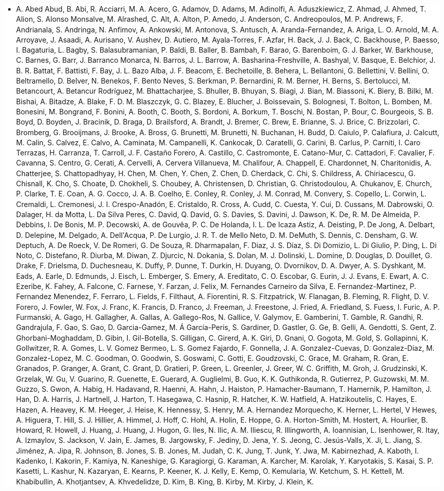 - A. Abed Abud, B. Abi, R. Acciarri, M. A. Acero, G. Adamov, D. Adams, M. Adinolfi, A. Aduszkiewicz, Z. Ahmad, J. Ahmed, T. Alion, S. Alonso Monsalve, M. Alrashed, C. Alt, A. Alton, P. Amedo, J. Anderson, C. Andreopoulos, M. P. Andrews, F. Andrianala, S. Andringa, N. Anfimov, A. Ankowski, M. Antonova, S. Antusch, A. Aranda-Fernandez, A. Ariga, L. O. Arnold, M. A. Arroyave, J. Asaadi, A. Aurisano, V. Aushev, D. Autiero, M. Ayala-Torres, F. Azfar, H. Back, J. J. Back, C. Backhouse, P. Baesso, I. Bagaturia, L. Bagby, S. Balasubramanian, P. Baldi, B. Baller, B. Bambah, F. Barao, G. Barenboim, G. J. Barker, W. Barkhouse, C. Barnes, G. Barr, J. Barranco Monarca, N. Barros, J. L. Barrow, A. Basharina-Freshville, A. Bashyal, V. Basque, E. Belchior, J. B. R. Battat, F. Battisti, F. Bay, J. L. Bazo Alba, J. F. Beacom, E. Bechetoille, B. Behera, L. Bellantoni, G. Bellettini, V. Bellini, O. Beltramello, D. Belver, N. Benekos, F. Bento Neves, S. Berkman, P. Bernardini, R. M. Berner, H. Berns, S. Bertolucci, M. Betancourt, A. Betancur Rodríguez, M. Bhattacharjee, S. Bhuller, B. Bhuyan, S. Biagi, J. Bian, M. Biassoni, K. Biery, B. Bilki, M. Bishai, A. Bitadze, A. Blake, F. D. M. Blaszczyk, G. C. Blazey, E. Blucher, J. Boissevain, S. Bolognesi, T. Bolton, L. Bomben, M. Bonesini, M. Bongrand, F. Bonini, A. Booth, C. Booth, S. Bordoni, A. Borkum, T. Boschi, N. Bostan, P. Bour, C. Bourgeois, S. B. Boyd, D. Boyden, J. Bracinik, D. Braga, D. Brailsford, A. Brandt, J. Bremer, C. Brew, E. Brianne, S. J. Brice, C. Brizzolari, C. Bromberg, G. Brooijmans, J. Brooke, A. Bross, G. Brunetti, M. Brunetti, N. Buchanan, H. Budd, D. Caiulo, P. Calafiura, J. Calcutt, M. Calin, S. Calvez, E. Calvo, A. Caminata, M. Campanelli, K. Cankocak, D. Caratelli, G. Carini, B. Carlus, P. Carniti, I. Caro Terrazas, H. Carranza, T. Carroll, J. F. Castaño Forero, A. Castillo, C. Castromonte, E. Catano-Mur, C. Cattadori, F. Cavalier, F. Cavanna, S. Centro, G. Cerati, A. Cervelli, A. Cervera Villanueva, M. Chalifour, A. Chappell, E. Chardonnet, N. Charitonidis, A. Chatterjee, S. Chattopadhyay, H. Chen, M. Chen, Y. Chen, Z. Chen, D. Cherdack, C. Chi, S. Childress, A. Chiriacescu, G. Chisnall, K. Cho, S. Choate, D. Chokheli, S. Choubey, A. Christensen, D. Christian, G. Christodoulou, A. Chukanov, E. Church, P. Clarke, T. E. Coan, A. G. Cocco, J. A. B. Coelho, E. Conley, R. Conley, J. M. Conrad, M. Convery, S. Copello, L. Corwin, L. Cremaldi, L. Cremonesi, J. I. Crespo-Anadón, E. Cristaldo, R. Cross, A. Cudd, C. Cuesta, Y. Cui, D. Cussans, M. Dabrowski, O. Dalager, H. da Motta, L. Da Silva Peres, C. David, Q. David, G. S. Davies, S. Davini, J. Dawson, K. De, R. M. De Almeida, P. Debbins, I. De Bonis, M. P. Decowski, A. de Gouvêa, P. C. De Holanda, I. L. De Icaza Astiz, A. Deisting, P. De Jong, A. Delbart, D. Delepine, M. Delgado, A. Dell'Acqua, P. De Lurgio, J. R. T. de Mello Neto, D. M. DeMuth, S. Dennis, C. Densham, G. W. Deptuch, A. De Roeck, V. De Romeri, G. De Souza, R. Dharmapalan, F. Diaz, J. S. Díaz, S. Di Domizio, L. Di Giulio, P. Ding, L. Di Noto, C. Distefano, R. Diurba, M. Diwan, Z. Djurcic, N. Dokania, S. Dolan, M. J. Dolinski, L. Domine, D. Douglas, D. Douillet, G. Drake, F. Drielsma, D. Duchesneau, K. Duffy, P. Dunne, T. Durkin, H. Duyang, O. Dvornikov, D. A. Dwyer, A. S. Dyshkant, M. Eads, A. Earle, D. Edmunds, J. Eisch, L. Emberger, S. Emery, A. Ereditato, C. O. Escobar, G. Eurin, J. J. Evans, E. Ewart, A. C. Ezeribe, K. Fahey, A. Falcone, C. Farnese, Y. Farzan, J. Felix, M. Fernandes Carneiro da Silva, E. Fernandez-Martinez, P. Fernandez Menendez, F. Ferraro, L. Fields, F. Filthaut, A. Fiorentini, R. S. Fitzpatrick, W. Flanagan, B. Fleming, R. Flight, D. V. Forero, J. Fowler, W. Fox, J. Franc, K. Francis, D. Franco, J. Freeman, J. Freestone, J. Fried, A. Friedland, S. Fuess, I. Furic, A. P. Furmanski, A. Gago, H. Gallagher, A. Gallas, A. Gallego-Ros, N. Gallice, V. Galymov, E. Gamberini, T. Gamble, R. Gandhi, R. Gandrajula, F. Gao, S. Gao, D. Garcia-Gamez, M. Á García-Peris, S. Gardiner, D. Gastler, G. Ge, B. Gelli, A. Gendotti, S. Gent, Z. Ghorbani-Moghaddam, D. Gibin, I. Gil-Botella, S. Gilligan, C. Girerd, A. K. Giri, D. Gnani, O. Gogota, M. Gold, S. Gollapinni, K. Gollwitzer, R. A. Gomes, L. V. Gomez Bermeo, L. S. Gomez Fajardo, F. Gonnella, J. A. Gonzalez-Cuevas, D. Gonzalez-Diaz, M. Gonzalez-Lopez, M. C. Goodman, O. Goodwin, S. Goswami, C. Gotti, E. Goudzovski, C. Grace, M. Graham, R. Gran, E. Granados, P. Granger, A. Grant, C. Grant, D. Gratieri, P. Green, L. Greenler, J. Greer, W. C. Griffith, M. Groh, J. Grudzinski, K. Grzelak, W. Gu, V. Guarino, R. Guenette, E. Guerard, A. Guglielmi, B. Guo, K. K. Guthikonda, R. Gutierrez, P. Guzowski, M. M. Guzzo, S. Gwon, A. Habig, H. Hadavand, R. Haenni, A. Hahn, J. Haiston, P. Hamacher-Baumann, T. Hamernik, P. Hamilton, J. Han, D. A. Harris, J. Hartnell, J. Harton, T. Hasegawa, C. Hasnip, R. Hatcher, K. W. Hatfield, A. Hatzikoutelis, C. Hayes, E. Hazen, A. Heavey, K. M. Heeger, J. Heise, K. Hennessy, S. Henry, M. A. Hernandez Morquecho, K. Herner, L. Hertel, V Hewes, A. Higuera, T. Hill, S. J. Hillier, A. Himmel, J. Hoff, C. Hohl, A. Holin, E. Hoppe, G. A. Horton-Smith, M. Hostert, A. Hourlier, B. Howard, R. Howell, J. Huang, J. Huang, J. Hugon, G. Iles, N. Ilic, A. M. Iliescu, R. Illingworth, A. Ioannisian, L. Isenhower, R. Itay, A. Izmaylov, S. Jackson, V. Jain, E. James, B. Jargowsky, F. Jediny, D. Jena, Y. S. Jeong, C. Jesús-Valls, X. Ji, L. Jiang, S. Jiménez, A. Jipa, R. Johnson, B. Jones, S. B. Jones, M. Judah, C. K. Jung, T. Junk, Y. Jwa, M. Kabirnezhad, A. Kaboth, I. Kadenko, I. Kakorin, F. Kamiya, N. Kaneshige, G. Karagiorgi, G. Karaman, A. Karcher, M. Karolak, Y. Karyotakis, S. Kasai, S. P. Kasetti, L. Kashur, N. Kazaryan, E. Kearns, P. Keener, K. J. Kelly, E. Kemp, O. Kemularia, W. Ketchum, S. H. Kettell, M. Khabibullin, A. Khotjantsev, A. Khvedelidze, D. Kim, B. King, B. Kirby, M. Kirby, J. Klein, K.